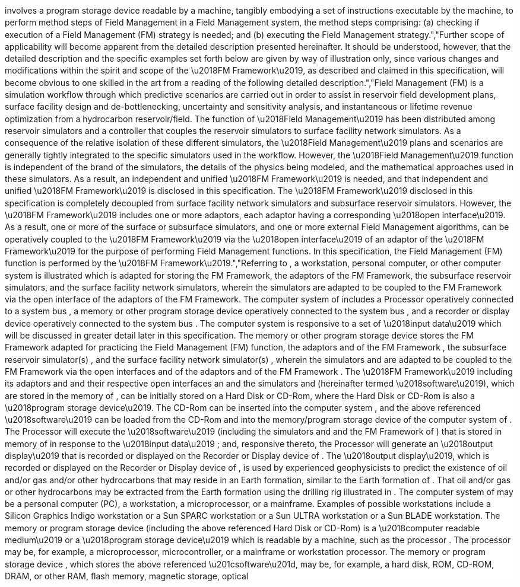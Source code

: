involves a program storage device readable by a machine, tangibly embodying a set of instructions executable by the machine, to perform method steps of Field Management in a Field Management system, the method steps comprising: (a) checking if execution of a Field Management (FM) strategy is needed; and (b) executing the Field Management strategy.","Further scope of applicability will become apparent from the detailed description presented hereinafter. It should be understood, however, that the detailed description and the specific examples set forth below are given by way of illustration only, since various changes and modifications within the spirit and scope of the \u2018FM Framework\u2019, as described and claimed in this specification, will become obvious to one skilled in the art from a reading of the following detailed description.","Field Management (FM) is a simulation workflow through which predictive scenarios are carried out in order to assist in reservoir field development plans, surface facility design and de-bottlenecking, uncertainty and sensitivity analysis, and instantaneous or lifetime revenue optimization from a hydrocarbon reservoir\/field. The function of \u2018Field Management\u2019 has been distributed among reservoir simulators and a controller that couples the reservoir simulators to surface facility network simulators. As a consequence of the relative isolation of these different simulators, the \u2018Field Management\u2019 plans and scenarios are generally tightly integrated to the specific simulators used in the workflow. However, the \u2018Field Management\u2019 function is independent of the brand of the simulators, the details of the physics being modeled, and the mathematical approaches used in these simulators. As a result, an independent and unified \u2018FM Framework\u2019 is needed, and that independent and unified \u2018FM Framework\u2019 is disclosed in this specification. The \u2018FM Framework\u2019 disclosed in this specification is completely decoupled from surface facility network simulators and subsurface reservoir simulators. However, the \u2018FM Framework\u2019 includes one or more adaptors, each adaptor having a corresponding \u2018open interface\u2019. As a result, one or more of the surface or subsurface simulators, and one or more external Field Management algorithms, can be operatively coupled to the \u2018FM Framework\u2019 via the \u2018open interface\u2019 of an adaptor of the \u2018FM Framework\u2019 for the purpose of performing Field Management functions. In this specification, the Field Management (FM) function is performed by the \u2018FM Framework\u2019.","Referring to , a workstation, personal computer, or other computer system  is illustrated which is adapted for storing the FM Framework, the adaptors of the FM Framework, the subsurface reservoir simulators, and the surface facility network simulators, wherein the simulators are adapted to be coupled to the FM Framework via the open interface of the adaptors of the FM Framework. The computer system  of  includes a Processor operatively connected to a system bus , a memory or other program storage device operatively connected to the system bus , and a recorder or display device operatively connected to the system bus . The computer system  is responsive to a set of \u2018input data\u2019  which will be discussed in greater detail later in this specification. The memory or other program storage device stores the FM Framework  adapted for practicing the Field Management (FM) function, the adaptors  and  of the FM Framework , the subsurface reservoir simulator(s) , and the surface facility network simulator(s) , wherein the simulators  and  are adapted to be coupled to the FM Framework  via the open interfaces  and  of the adaptors  and  of the FM Framework . The \u2018FM Framework\u2019  including its adaptors  and  and their respective open interfaces  an  and the simulators  and  (hereinafter termed \u2018software\u2019), which are stored in the memory of , can be initially stored on a Hard Disk or CD-Rom, where the Hard Disk or CD-Rom is also a \u2018program storage device\u2019. The CD-Rom can be inserted into the computer system , and the above referenced \u2018software\u2019 can be loaded from the CD-Rom and into the memory\/program storage device of the computer system  of . The Processor will execute the \u2018software\u2019 (including the simulators  and  and the FM Framework  of ) that is stored in memory of  in response to the \u2018input data\u2019 ; and, responsive thereto, the Processor will generate an \u2018output display\u2019 that is recorded or displayed on the Recorder or Display device of . The \u2018output display\u2019, which is recorded or displayed on the Recorder or Display device of , is used by experienced geophysicists to predict the existence of oil and\/or gas and\/or other hydrocarbons that may reside in an Earth formation, similar to the Earth formation of . That oil and\/or gas or other hydrocarbons may be extracted from the Earth formation using the drilling rig illustrated in . The computer system  of  may be a personal computer (PC), a workstation, a microprocessor, or a mainframe. Examples of possible workstations include a Silicon Graphics Indigo  workstation or a Sun SPARC workstation or a Sun ULTRA workstation or a Sun BLADE workstation. The memory or program storage device (including the above referenced Hard Disk or CD-Rom) is a \u2018computer readable medium\u2019 or a \u2018program storage device\u2019 which is readable by a machine, such as the processor . The processor may be, for example, a microprocessor, microcontroller, or a mainframe or workstation processor. The memory or program storage device , which stores the above referenced \u201csoftware\u201d, may be, for example, a hard disk, ROM, CD-ROM, DRAM, or other RAM, flash memory, magnetic storage, optical